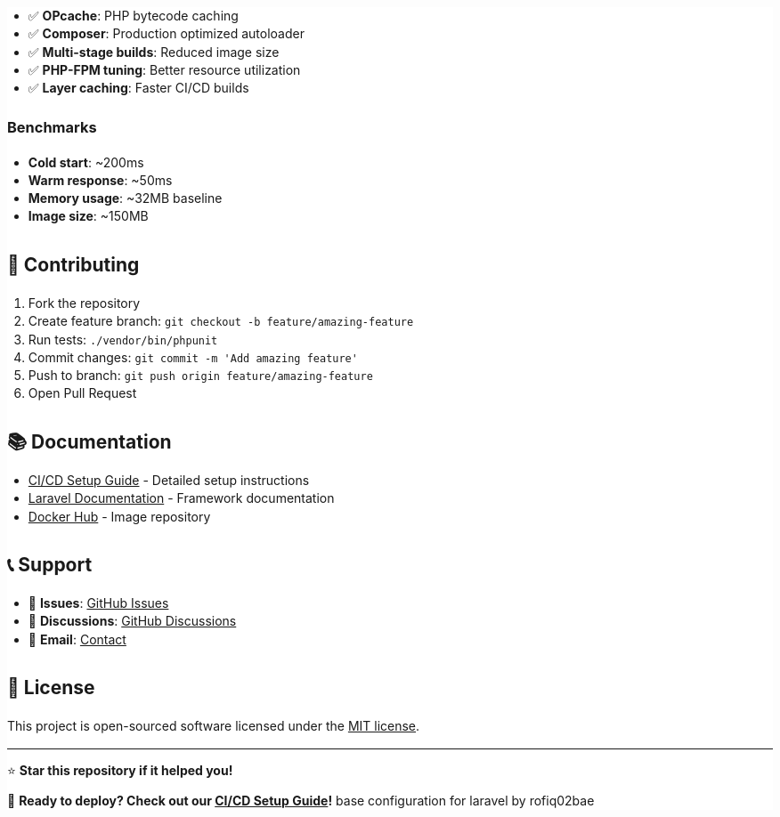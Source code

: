 - ✅ **OPcache**: PHP bytecode caching
- ✅ **Composer**: Production optimized autoloader
- ✅ **Multi-stage builds**: Reduced image size
- ✅ **PHP-FPM tuning**: Better resource utilization
- ✅ **Layer caching**: Faster CI/CD builds

### Benchmarks

- **Cold start**: ~200ms
- **Warm response**: ~50ms
- **Memory usage**: ~32MB baseline
- **Image size**: ~150MB

## 🤝 Contributing

1. Fork the repository
2. Create feature branch: `git checkout -b feature/amazing-feature`
3. Run tests: `./vendor/bin/phpunit`
4. Commit changes: `git commit -m 'Add amazing feature'`
5. Push to branch: `git push origin feature/amazing-feature`
6. Open Pull Request

## 📚 Documentation

- [CI/CD Setup Guide](CICD-SETUP.md) - Detailed setup instructions
- [Laravel Documentation](https://laravel.com/docs) - Framework documentation
- [Docker Hub](https://hub.docker.com/r/rofiq02bae/laravel-base-app) - Image repository

## 📞 Support

- 🐛 **Issues**: [GitHub Issues](https://github.com/Rofiq02bae/laravel-base/issues)
- 💬 **Discussions**: [GitHub Discussions](https://github.com/Rofiq02bae/laravel-base/discussions)
- 📧 **Email**: [Contact](mailto:your-email@example.com)

## 📄 License

This project is open-sourced software licensed under the [MIT license](LICENSE).

---

⭐ **Star this repository if it helped you!**

🚀 **Ready to deploy? Check out our [CI/CD Setup Guide](CICD-SETUP.md)!**
base configuration for laravel by rofiq02bae

